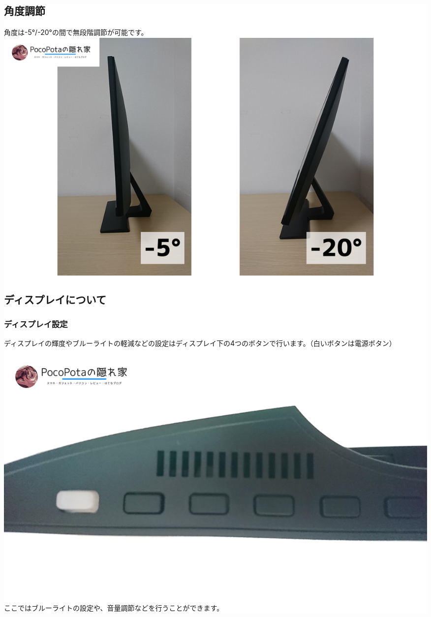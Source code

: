 </div>
<div class="section">
    <h2 id="角度調節">角度調節</h2>
    <p>角度は-5°/-20°の間で無段階調節が可能です。<br />
<span itemscope itemtype="http://schema.org/Photograph"><img src="/images/content/20210108192747.png" alt="f:id:pocopota:20210108192747p:plain" title="" class="hatena-fotolife" itemprop="image"></span><br />
</p>

</div>
<div class="section">
    <h2 id="ディスプレイについて">ディスプレイについて</h2>
    
<div class="section">
    <h3 id="ディスプレイ設定">ディスプレイ設定</h3>
    <p>ディスプレイの輝度やブルーライトの軽減などの設定はディスプレイ下の4つのボタンで行います。（白いボタンは電源ボタン）</p><p><span itemscope itemtype="http://schema.org/Photograph"><img src="/images/content/20210108193405.png" alt="f:id:pocopota:20210108193405p:plain" title="" class="hatena-fotolife" itemprop="image"></span></p><p>ここではブルーライトの設定や、音量調節などを行うことができます。<br />